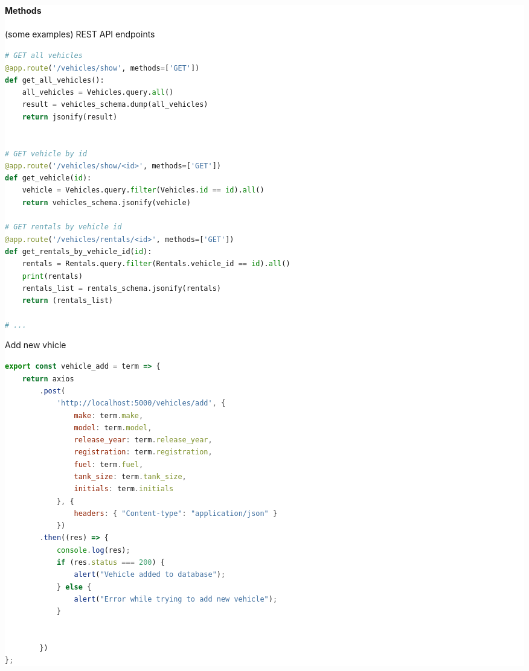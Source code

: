 #### Methods
(some examples)
REST API endpoints

```Python
# GET all vehicles
@app.route('/vehicles/show', methods=['GET'])
def get_all_vehicles():
	all_vehicles = Vehicles.query.all()
	result = vehicles_schema.dump(all_vehicles)
	return jsonify(result)


# GET vehicle by id
@app.route('/vehicles/show/<id>', methods=['GET'])
def get_vehicle(id):
	vehicle = Vehicles.query.filter(Vehicles.id == id).all()
	return vehicles_schema.jsonify(vehicle)
  
# GET rentals by vehicle id
@app.route('/vehicles/rentals/<id>', methods=['GET'])
def get_rentals_by_vehicle_id(id):
	rentals = Rentals.query.filter(Rentals.vehicle_id == id).all()
	print(rentals)
	rentals_list = rentals_schema.jsonify(rentals)
	return (rentals_list)
  
# ...

```
Add new vhicle

```javascript
export const vehicle_add = term => {
    return axios
        .post(
            'http://localhost:5000/vehicles/add', {
                make: term.make,
                model: term.model,
                release_year: term.release_year,
                registration: term.registration,
                fuel: term.fuel,
                tank_size: term.tank_size,
                initials: term.initials
            }, {
                headers: { "Content-type": "application/json" }
            })
        .then((res) => {
            console.log(res);
            if (res.status === 200) {
                alert("Vehicle added to database");
            } else {
                alert("Error while trying to add new vehicle");
            }


        })
};
```
